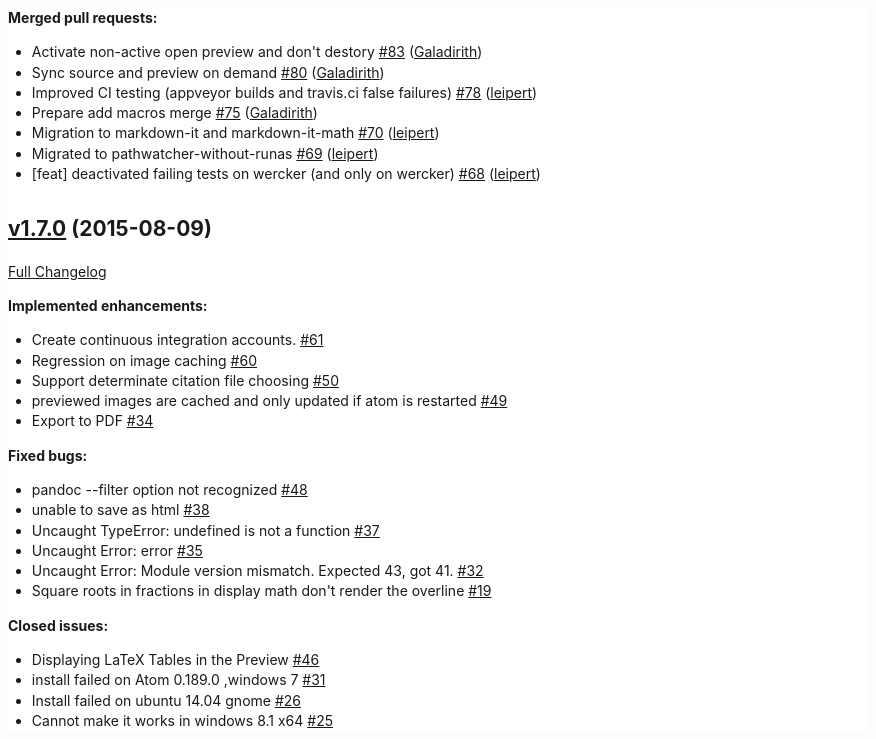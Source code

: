 **Merged pull requests:**

- Activate non-active open preview and don't destory [\#83](https://github.com/Galadirith/markdown-preview-plus/pull/83) ([Galadirith](https://github.com/Galadirith))
- Sync source and preview on demand [\#80](https://github.com/Galadirith/markdown-preview-plus/pull/80) ([Galadirith](https://github.com/Galadirith))
- Improved CI testing \(appveyor builds and travis.ci false failures\) [\#78](https://github.com/Galadirith/markdown-preview-plus/pull/78) ([leipert](https://github.com/leipert))
- Prepare add macros merge [\#75](https://github.com/Galadirith/markdown-preview-plus/pull/75) ([Galadirith](https://github.com/Galadirith))
- Migration to markdown-it and markdown-it-math [\#70](https://github.com/Galadirith/markdown-preview-plus/pull/70) ([leipert](https://github.com/leipert))
- Migrated to pathwatcher-without-runas [\#69](https://github.com/Galadirith/markdown-preview-plus/pull/69) ([leipert](https://github.com/leipert))
- \[feat\] deactivated failing tests on wercker \(and only on wercker\) [\#68](https://github.com/Galadirith/markdown-preview-plus/pull/68) ([leipert](https://github.com/leipert))

## [v1.7.0](https://github.com/Galadirith/markdown-preview-plus/tree/v1.7.0) (2015-08-09)
[Full Changelog](https://github.com/Galadirith/markdown-preview-plus/compare/v1.6.0...v1.7.0)

**Implemented enhancements:**

- Create continuous integration accounts.  [\#61](https://github.com/Galadirith/markdown-preview-plus/issues/61)
- Regression on image caching [\#60](https://github.com/Galadirith/markdown-preview-plus/issues/60)
- Support determinate citation file choosing [\#50](https://github.com/Galadirith/markdown-preview-plus/issues/50)
- previewed images are cached and only updated if atom is restarted [\#49](https://github.com/Galadirith/markdown-preview-plus/issues/49)
- Export to PDF [\#34](https://github.com/Galadirith/markdown-preview-plus/issues/34)

**Fixed bugs:**

- pandoc --filter option not recognized [\#48](https://github.com/Galadirith/markdown-preview-plus/issues/48)
- unable to save as html [\#38](https://github.com/Galadirith/markdown-preview-plus/issues/38)
- Uncaught TypeError: undefined is not a function [\#37](https://github.com/Galadirith/markdown-preview-plus/issues/37)
- Uncaught Error: error [\#35](https://github.com/Galadirith/markdown-preview-plus/issues/35)
- Uncaught Error: Module version mismatch. Expected 43, got 41. [\#32](https://github.com/Galadirith/markdown-preview-plus/issues/32)
- Square roots in fractions in display math don't render the overline [\#19](https://github.com/Galadirith/markdown-preview-plus/issues/19)

**Closed issues:**

- Displaying LaTeX Tables in the Preview [\#46](https://github.com/Galadirith/markdown-preview-plus/issues/46)
- install failed on Atom 0.189.0 ,windows 7 [\#31](https://github.com/Galadirith/markdown-preview-plus/issues/31)
- Install failed on ubuntu 14.04 gnome [\#26](https://github.com/Galadirith/markdown-preview-plus/issues/26)
- Cannot make it works in windows 8.1 x64 [\#25](https://github.com/Galadirith/markdown-preview-plus/issues/25)

